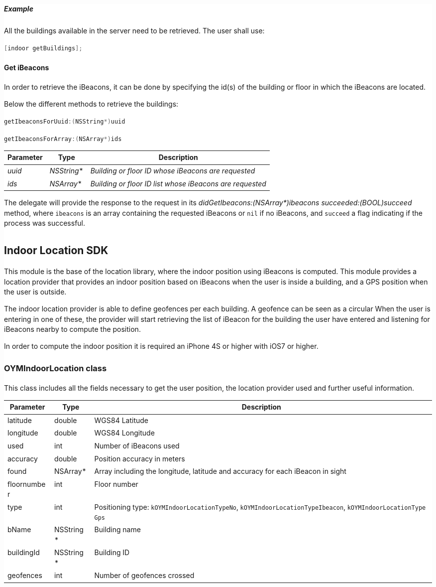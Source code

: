 ##### Example
All the buildings available in the server need to be retrieved. The user shall use:
```objective-c
[indoor getBuildings];
```

#### Get iBeacons

In order to retrieve the iBeacons, it can be done by specifying the id(s) of the building or floor in which the iBeacons are located.

Below the different methods to retrieve the buildings:

```objective-c
getIbeaconsForUuid:(NSString*)uuid
```

```objective-c
getIbeaconsForArray:(NSArray*)ids
```

Parameter | Type | Description
--------- | ---- | -----------
*uuid* | *NSString** | *Building or floor ID whose iBeacons are requested*
*ids* | *NSArray** | *Building or floor ID list whose iBeacons are requested*

The delegate will provide the response to the request in its _didGetIbeacons:(NSArray*)ibeacons succeeded:(BOOL)succeed_ method, where `ibeacons` is an array containing the requested iBeacons or `nil` if no iBeacons, and `succeed` a flag indicating if the process was successful.


## Indoor Location SDK

This module is the base of the location library, where the indoor position using iBeacons is computed. This module provides a location provider that provides an indoor position based on iBeacons when the user is inside a building, and a GPS position when the user is outside.

The indoor location provider is able to define geofences per each building. A geofence can be seen as a circular When the user is entering in one of these, the provider will start retrieving the list of iBeacon for the building the user have entered and listening for iBeacons nearby to compute the position.

In order to compute the indoor position it is required an iPhone 4S or higher with iOS7 or higher. 

### OYMIndoorLocation class

This class includes all the fields necessary to get the user position, the location provider used and further useful information.

Parameter | Type | Description
--------- | ---- | -----------
latitude | double | WGS84 Latitude
longitude | double | WGS84 Longitude
used | int | Number of iBeacons used
accuracy | double | Position accuracy in meters
found | NSArray* | Array including the longitude, latitude and accuracy for each iBeacon in sight
floornumber | int | Floor number
type | int | Positioning type: `kOYMIndoorLocationTypeNo`, `kOYMIndoorLocationTypeIbeacon`, `kOYMIndoorLocationTypeGps`
bName | NSString* | Building name
buildingId | NSString* | Building ID
geofences | int | Number of geofences crossed
